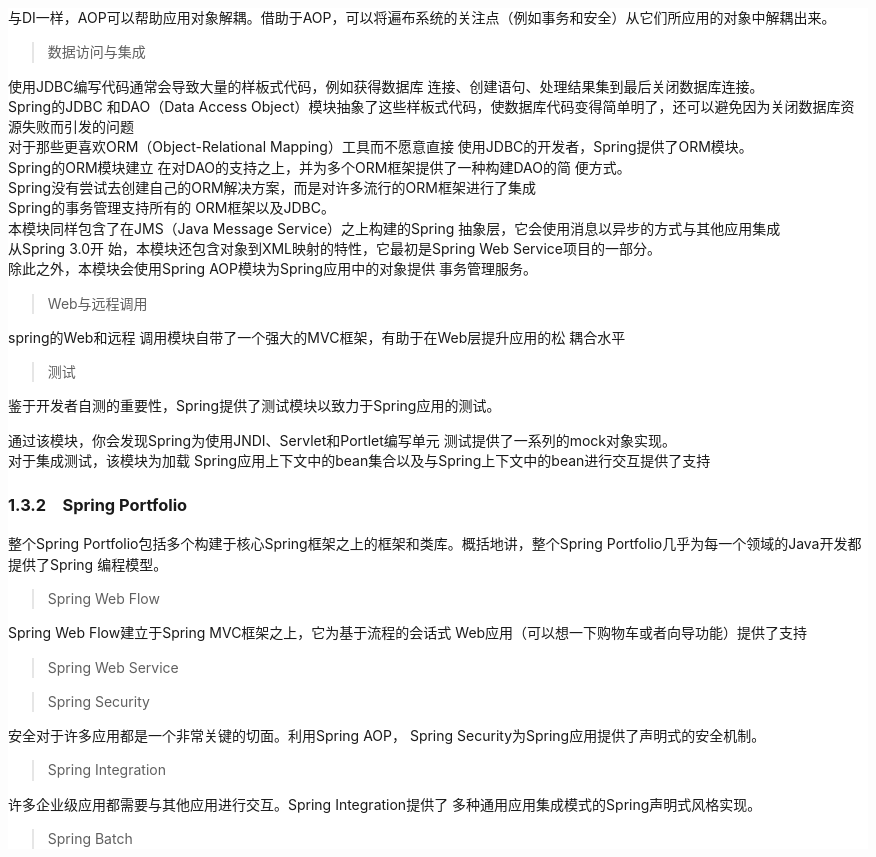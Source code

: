 与DI一样，AOP可以帮助应用对象解耦。借助于AOP，可以将遍布系统的关注点（例如事务和安全）从它们所应用的对象中解耦出来。
>数据访问与集成 

使用JDBC编写代码通常会导致大量的样板式代码，例如获得数据库
连接、创建语句、处理结果集到最后关闭数据库连接。    
Spring的JDBC
和DAO（Data Access Object）模块抽象了这些样板式代码，使数据库代码变得简单明了，还可以避免因为关闭数据库资源失败而引发的问题    
对于那些更喜欢ORM（Object-Relational Mapping）工具而不愿意直接
使用JDBC的开发者，Spring提供了ORM模块。    
Spring的ORM模块建立
在对DAO的支持之上，并为多个ORM框架提供了一种构建DAO的简
便方式。    
Spring没有尝试去创建自己的ORM解决方案，而是对许多流行的ORM框架进行了集成  
Spring的事务管理支持所有的
ORM框架以及JDBC。   
本模块同样包含了在JMS（Java Message Service）之上构建的Spring
抽象层，它会使用消息以异步的方式与其他应用集成      
从Spring 3.0开
始，本模块还包含对象到XML映射的特性，它最初是Spring Web
Service项目的一部分。   
除此之外，本模块会使用Spring AOP模块为Spring应用中的对象提供
事务管理服务。
>Web与远程调用  

spring的Web和远程
调用模块自带了一个强大的MVC框架，有助于在Web层提升应用的松
耦合水平
>测试

鉴于开发者自测的重要性，Spring提供了测试模块以致力于Spring应用的测试。  

通过该模块，你会发现Spring为使用JNDI、Servlet和Portlet编写单元
测试提供了一系列的mock对象实现。    
对于集成测试，该模块为加载
Spring应用上下文中的bean集合以及与Spring上下文中的bean进行交互提供了支持
### 1.3.2　Spring Portfolio
整个Spring
Portfolio包括多个构建于核心Spring框架之上的框架和类库。概括地讲，整个Spring Portfolio几乎为每一个领域的Java开发都提供了Spring
编程模型。
>Spring Web Flow    

Spring Web Flow建立于Spring MVC框架之上，它为基于流程的会话式
Web应用（可以想一下购物车或者向导功能）提供了支持
> Spring Web Service    

> Spring Security

安全对于许多应用都是一个非常关键的切面。利用Spring AOP，
Spring Security为Spring应用提供了声明式的安全机制。
>Spring Integration 

许多企业级应用都需要与其他应用进行交互。Spring Integration提供了
多种通用应用集成模式的Spring声明式风格实现。
>Spring Batch   
